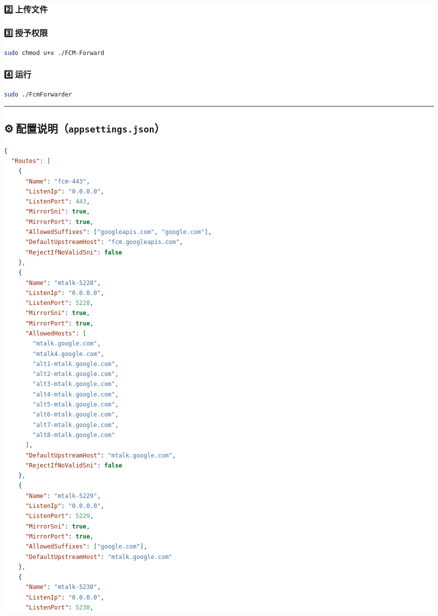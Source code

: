 ### 2️⃣ 上传文件


### 3️⃣ 授予权限
```bash
sudo chmod u+x ./FCM-Forward
```

### 4️⃣ 运行
```bash
sudo ./FcmForwarder
```

---

## ⚙️ 配置说明（`appsettings.json`）

```json
{
  "Routes": [
    {
      "Name": "fcm-443",
      "ListenIp": "0.0.0.0",
      "ListenPort": 443,
      "MirrorSni": true,
      "MirrorPort": true,
      "AllowedSuffixes": ["googleapis.com", "google.com"],
      "DefaultUpstreamHost": "fcm.googleapis.com",
      "RejectIfNoValidSni": false
    },
    {
      "Name": "mtalk-5228",
      "ListenIp": "0.0.0.0",
      "ListenPort": 5228,
      "MirrorSni": true,
      "MirrorPort": true,
      "AllowedHosts": [
        "mtalk.google.com",
        "mtalk4.google.com",
        "alt1-mtalk.google.com",
        "alt2-mtalk.google.com",
        "alt3-mtalk.google.com",
        "alt4-mtalk.google.com",
        "alt5-mtalk.google.com",
        "alt6-mtalk.google.com",
        "alt7-mtalk.google.com",
        "alt8-mtalk.google.com"
      ],
      "DefaultUpstreamHost": "mtalk.google.com",
      "RejectIfNoValidSni": false
    },
    {
      "Name": "mtalk-5229",
      "ListenIp": "0.0.0.0",
      "ListenPort": 5229,
      "MirrorSni": true,
      "MirrorPort": true,
      "AllowedSuffixes": ["google.com"],
      "DefaultUpstreamHost": "mtalk.google.com"
    },
    {
      "Name": "mtalk-5230",
      "ListenIp": "0.0.0.0",
      "ListenPort": 5230,
```